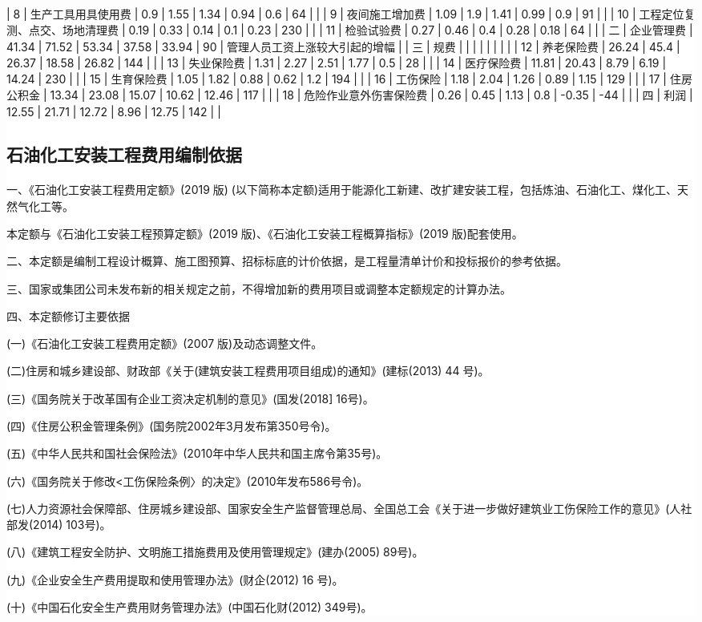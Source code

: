 | 8      | 生产工具用具使用费             | 0.9          | 1.55              | 1.34    | 0.94      | 0.6    | 64        |                                |
| 9      | 夜间施工增加费                 | 1.09         | 1.9               | 1.41    | 0.99      | 0.9    | 91        |                                |
| 10     | 工程定位复测、点交、场地清理费 | 0.19         | 0.33              | 0.14    | 0.1       | 0.23   | 230       |                                |
| 11     | 检验试验费                     | 0.27         | 0.46              | 0.4     | 0.28      | 0.18   | 64        |                                |
| 二     | 企业管理费                     | 41.34        | 71.52             | 53.34   | 37.58     | 33.94  | 90        | 管理人员工资上涨较大引起的增幅 |
| 三     | 规费                           |              |                   |         |           |        |           |                                |
| 12     | 养老保险费                     | 26.24        | 45.4              | 26.37   | 18.58     | 26.82  | 144       |                                |
| 13     | 失业保险费                     | 1.31         | 2.27              | 2.51    | 1.77      | 0.5    | 28        |                                |
| 14     | 医疗保险费                     | 11.81        | 20.43             | 8.79    | 6.19      | 14.24  | 230       |                                |
| 15     | 生育保险费                     | 1.05         | 1.82              | 0.88    | 0.62      | 1.2    | 194       |                                |
| 16     | 工伤保险                       | 1.18         | 2.04              | 1.26    | 0.89      | 1.15   | 129       |                                |
| 17     | 住房公积金                     | 13.34        | 23.08             | 15.07   | 10.62     | 12.46  | 117       |                                |
| 18     | 危险作业意外伤害保险费         | 0.26         | 0.45              | 1.13    | 0.8       | -0.35  | -44       |                                |
| 四     | 利润                           | 12.55        | 21.71             | 12.72   | 8.96      | 12.75  | 142       |                                |



## 石油化工安装工程费用编制依据
一、《石油化工安装工程费用定额》(2019 版) (以下简称本定额)适用于能源化工新建、改扩建安装工程，包括炼油、石油化工、煤化工、天然气化工等。

本定额与《石油化工安装工程预算定额》(2019 版)、《石油化工安装工程概算指标》(2019 版)配套使用。

二、本定额是编制工程设计概算、施工图预算、招标标底的计价依据，是工程量清单计价和投标报价的参考依据。

三、国家或集团公司未发布新的相关规定之前，不得增加新的费用项目或调整本定额规定的计算办法。

四、本定额修订主要依据

(一)《石油化工安装工程费用定额》(2007 版)及动态调整文件。

(二)住房和城乡建设部、财政部《关于(建筑安装工程费用项目组成)的通知》(建标(2013) 44 号)。

(三)《国务院关于改革国有企业工资决定机制的意见》(国发(2018] 16号)。

(四)《住房公积金管理条例》(国务院2002年3月发布第350号令)。

(五)《中华人民共和国社会保险法》(2010年中华人民共和国主席令第35号)。

(六)《国务院关于修改<工伤保险条例〉的决定》(2010年发布586号令)。

(七)人力资源社会保障部、住房城乡建设部、国家安全生产监督管理总局、全国总工会《关于进一步做好建筑业工伤保险工作的意见》(人社部发(2014) 103号)。

(八)《建筑工程安全防护、文明施工措施费用及使用管理规定》(建办(2005) 89号)。

(九)《企业安全生产费用提取和使用管理办法》(财企(2012) 16 号)。

(十)《中国石化安全生产费用财务管理办法》(中国石化财(2012) 349号)。
